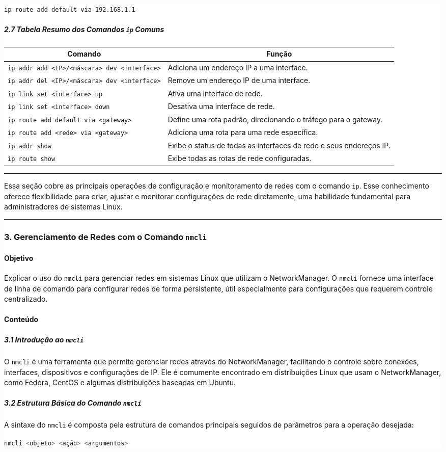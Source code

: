    ```bash
   ip route add default via 192.168.1.1
   ```

##### **2.7 Tabela Resumo dos Comandos `ip` Comuns**

| Comando                         | Função                                                                                             |
|---------------------------------|---------------------------------------------------------------------------------------------------|
| `ip addr add <IP>/<máscara> dev <interface>` | Adiciona um endereço IP a uma interface.                           |
| `ip addr del <IP>/<máscara> dev <interface>` | Remove um endereço IP de uma interface.                           |
| `ip link set <interface> up`                 | Ativa uma interface de rede.                                      |
| `ip link set <interface> down`               | Desativa uma interface de rede.                                   |
| `ip route add default via <gateway>`         | Define uma rota padrão, direcionando o tráfego para o gateway.    |
| `ip route add <rede> via <gateway>`          | Adiciona uma rota para uma rede específica.                       |
| `ip addr show`                               | Exibe o status de todas as interfaces de rede e seus endereços IP.|
| `ip route show`                              | Exibe todas as rotas de rede configuradas.                        |

--- 

Essa seção cobre as principais operações de configuração e monitoramento de redes com o comando `ip`. Esse conhecimento oferece flexibilidade para criar, ajustar e monitorar configurações de rede diretamente, uma habilidade fundamental para administradores de sistemas Linux.

---

### 3. Gerenciamento de Redes com o Comando `nmcli`


#### **Objetivo**
Explicar o uso do `nmcli` para gerenciar redes em sistemas Linux que utilizam o NetworkManager. O `nmcli` fornece uma interface de linha de comando para configurar redes de forma persistente, útil especialmente para configurações que requerem controle centralizado.

#### **Conteúdo**

##### **3.1 Introdução ao `nmcli`**

O `nmcli` é uma ferramenta que permite gerenciar redes através do NetworkManager, facilitando o controle sobre conexões, interfaces, dispositivos e configurações de IP. Ele é comumente encontrado em distribuições Linux que usam o NetworkManager, como Fedora, CentOS e algumas distribuições baseadas em Ubuntu.

##### **3.2 Estrutura Básica do Comando `nmcli`**

A sintaxe do `nmcli` é composta pela estrutura de comandos principais seguidos de parâmetros para a operação desejada:

```bash
nmcli <objeto> <ação> <argumentos>
```
